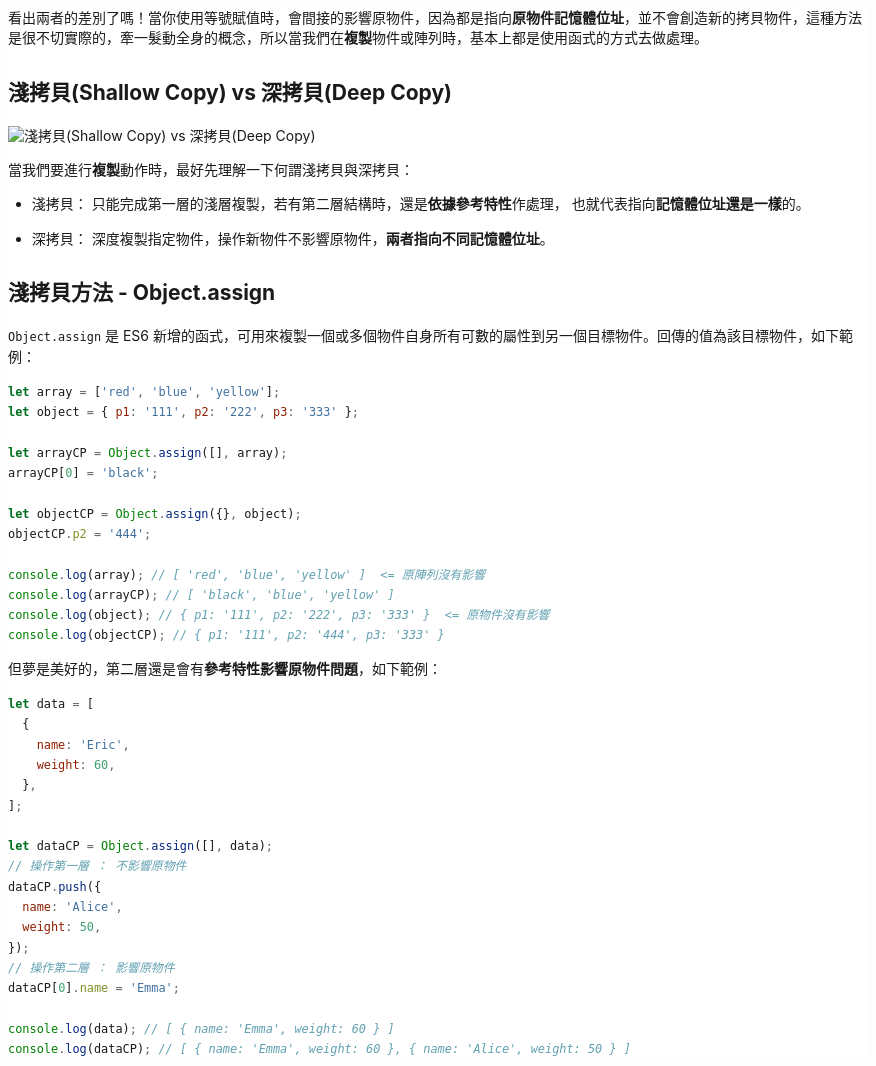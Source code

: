 看出兩者的差別了嗎！當你使用等號賦值時，會間接的影響原物件，因為都是指向**原物件記憶體位址**，並不會創造新的拷貝物件，這種方法是很不切實際的，牽一髮動全身的概念，所以當我們在**複製**物件或陣列時，基本上都是使用函式的方式去做處理。

## 淺拷貝(Shallow Copy) vs 深拷貝(Deep Copy)

<img src="https://i.imgur.com/lLTlgI2.png" alt="淺拷貝(Shallow Copy) vs 深拷貝(Deep Copy)">

當我們要進行**複製**動作時，最好先理解一下何謂淺拷貝與深拷貝：

- 淺拷貝：
  只能完成第一層的淺層複製，若有第二層結構時，還是**依據參考特性**作處理，
  也就代表指向**記憶體位址還是一樣**的。

- 深拷貝：
  深度複製指定物件，操作新物件不影響原物件，**兩者指向不同記憶體位址**。

## 淺拷貝方法 - Object.assign

`Object.assign` 是 ES6 新增的函式，可用來複製一個或多個物件自身所有可數的屬性到另一個目標物件。回傳的值為該目標物件，如下範例：

```js
let array = ['red', 'blue', 'yellow'];
let object = { p1: '111', p2: '222', p3: '333' };

let arrayCP = Object.assign([], array);
arrayCP[0] = 'black';

let objectCP = Object.assign({}, object);
objectCP.p2 = '444';

console.log(array); // [ 'red', 'blue', 'yellow' ]  <= 原陣列沒有影響
console.log(arrayCP); // [ 'black', 'blue', 'yellow' ]
console.log(object); // { p1: '111', p2: '222', p3: '333' }  <= 原物件沒有影響
console.log(objectCP); // { p1: '111', p2: '444', p3: '333' }
```

但夢是美好的，第二層還是會有**參考特性影響原物件問題**，如下範例：

```js
let data = [
  {
    name: 'Eric',
    weight: 60,
  },
];

let dataCP = Object.assign([], data);
// 操作第一層 ： 不影響原物件
dataCP.push({
  name: 'Alice',
  weight: 50,
});
// 操作第二層 ： 影響原物件
dataCP[0].name = 'Emma';

console.log(data); // [ { name: 'Emma', weight: 60 } ]
console.log(dataCP); // [ { name: 'Emma', weight: 60 }, { name: 'Alice', weight: 50 } ]
```
